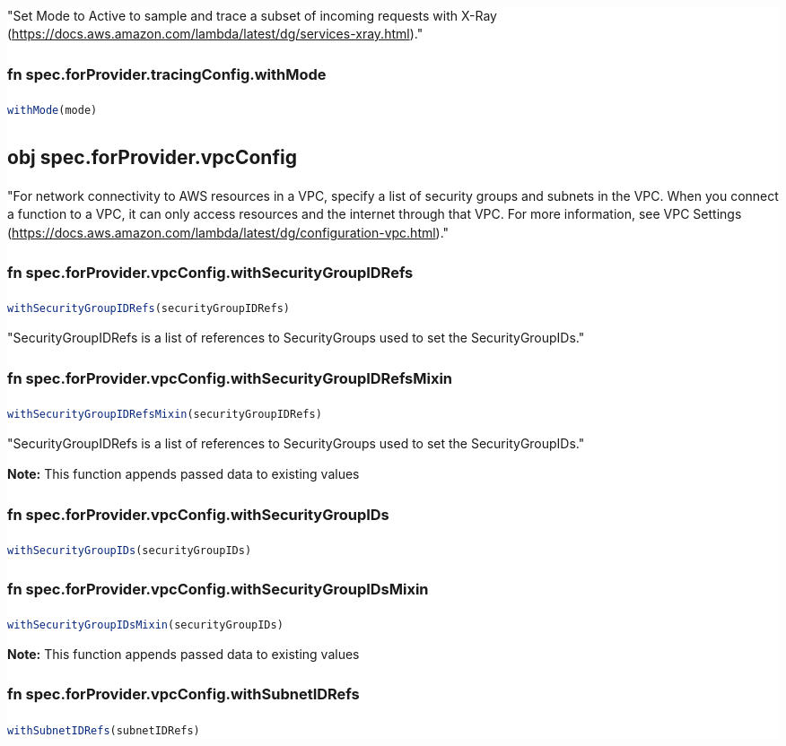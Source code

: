 "Set Mode to Active to sample and trace a subset of incoming requests with X-Ray (https://docs.aws.amazon.com/lambda/latest/dg/services-xray.html)."

### fn spec.forProvider.tracingConfig.withMode

```ts
withMode(mode)
```



## obj spec.forProvider.vpcConfig

"For network connectivity to AWS resources in a VPC, specify a list of security groups and subnets in the VPC. When you connect a function to a VPC, it can only access resources and the internet through that VPC. For more information, see VPC Settings (https://docs.aws.amazon.com/lambda/latest/dg/configuration-vpc.html)."

### fn spec.forProvider.vpcConfig.withSecurityGroupIDRefs

```ts
withSecurityGroupIDRefs(securityGroupIDRefs)
```

"SecurityGroupIDRefs is a list of references to SecurityGroups used to set the SecurityGroupIDs."

### fn spec.forProvider.vpcConfig.withSecurityGroupIDRefsMixin

```ts
withSecurityGroupIDRefsMixin(securityGroupIDRefs)
```

"SecurityGroupIDRefs is a list of references to SecurityGroups used to set the SecurityGroupIDs."

**Note:** This function appends passed data to existing values

### fn spec.forProvider.vpcConfig.withSecurityGroupIDs

```ts
withSecurityGroupIDs(securityGroupIDs)
```



### fn spec.forProvider.vpcConfig.withSecurityGroupIDsMixin

```ts
withSecurityGroupIDsMixin(securityGroupIDs)
```



**Note:** This function appends passed data to existing values

### fn spec.forProvider.vpcConfig.withSubnetIDRefs

```ts
withSubnetIDRefs(subnetIDRefs)
```

